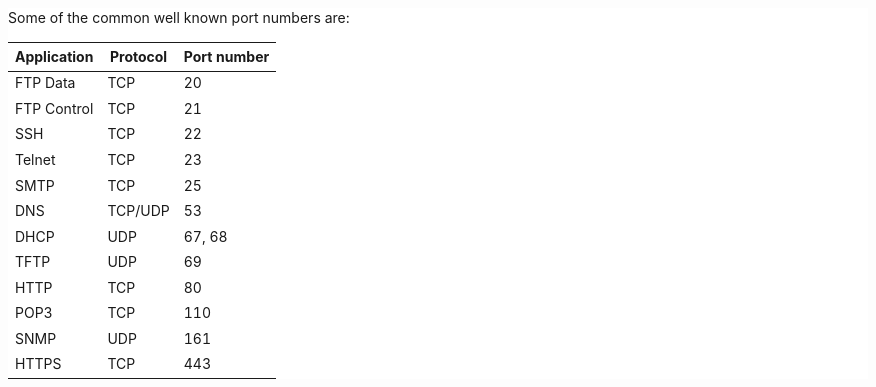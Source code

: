 Some of the common well known port numbers are:

| Application | Protocol | Port number |
| --- | --- | --- |
| FTP Data | TCP | 20 |
| FTP Control | TCP | 21 |
| SSH | TCP | 22 |
| Telnet | TCP | 23 |
| SMTP | TCP | 25 |
| DNS | TCP/UDP | 53 |
| DHCP | UDP | 67, 68 |
| TFTP | UDP | 69 |
| HTTP | TCP | 80 |
| POP3 | TCP | 110 |
| SNMP | UDP | 161 |
| HTTPS | TCP | 443 |
